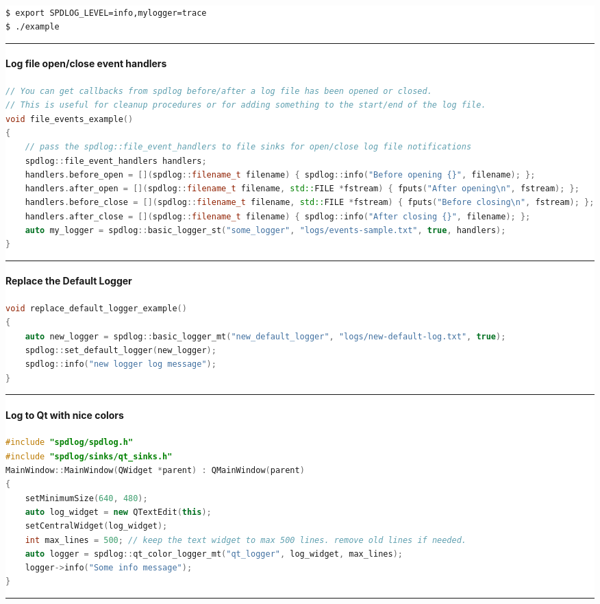 ```console
$ export SPDLOG_LEVEL=info,mylogger=trace
$ ./example
```


---
#### Log file open/close event handlers
```c++
// You can get callbacks from spdlog before/after a log file has been opened or closed. 
// This is useful for cleanup procedures or for adding something to the start/end of the log file.
void file_events_example()
{
    // pass the spdlog::file_event_handlers to file sinks for open/close log file notifications
    spdlog::file_event_handlers handlers;
    handlers.before_open = [](spdlog::filename_t filename) { spdlog::info("Before opening {}", filename); };
    handlers.after_open = [](spdlog::filename_t filename, std::FILE *fstream) { fputs("After opening\n", fstream); };
    handlers.before_close = [](spdlog::filename_t filename, std::FILE *fstream) { fputs("Before closing\n", fstream); };
    handlers.after_close = [](spdlog::filename_t filename) { spdlog::info("After closing {}", filename); };
    auto my_logger = spdlog::basic_logger_st("some_logger", "logs/events-sample.txt", true, handlers);        
}
```

---
#### Replace the Default Logger
```c++
void replace_default_logger_example()
{
    auto new_logger = spdlog::basic_logger_mt("new_default_logger", "logs/new-default-log.txt", true);
    spdlog::set_default_logger(new_logger);
    spdlog::info("new logger log message");
}
```

---
#### Log to Qt with nice colors
```c++
#include "spdlog/spdlog.h"
#include "spdlog/sinks/qt_sinks.h"
MainWindow::MainWindow(QWidget *parent) : QMainWindow(parent)
{
    setMinimumSize(640, 480);
    auto log_widget = new QTextEdit(this);
    setCentralWidget(log_widget);
    int max_lines = 500; // keep the text widget to max 500 lines. remove old lines if needed.
    auto logger = spdlog::qt_color_logger_mt("qt_logger", log_widget, max_lines);
    logger->info("Some info message");
}
```

---